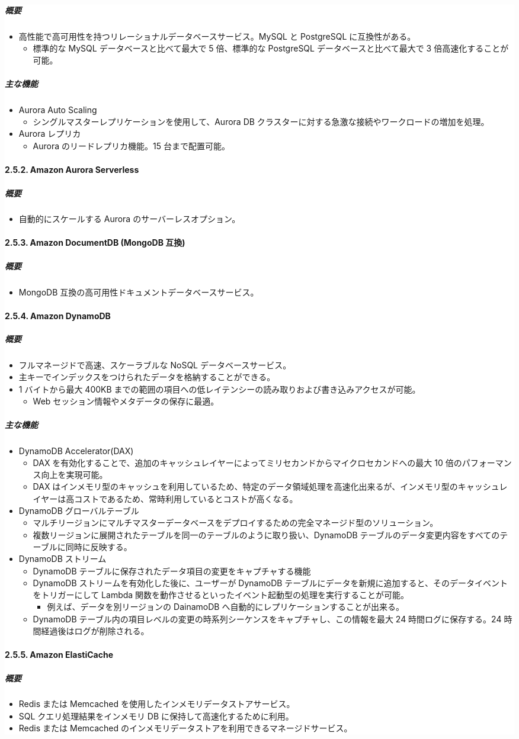 ##### 概要

- 高性能で高可用性を持つリレーショナルデータベースサービス。MySQL と PostgreSQL に互換性がある。
  - 標準的な MySQL データベースと比べて最大で 5 倍、標準的な PostgreSQL データベースと比べて最大で 3 倍高速化することが可能。

##### 主な機能

- Aurora Auto Scaling
  - シングルマスターレプリケーションを使用して、Aurora DB クラスターに対する急激な接続やワークロードの増加を処理。
- Aurora レプリカ
  - Aurora のリードレプリカ機能。15 台まで配置可能。

#### 2.5.2. Amazon Aurora Serverless

##### 概要

- 自動的にスケールする Aurora のサーバーレスオプション。

#### 2.5.3. Amazon DocumentDB (MongoDB 互換)

##### 概要

- MongoDB 互換の高可用性ドキュメントデータベースサービス。

#### 2.5.4. Amazon DynamoDB

##### 概要

- フルマネージドで高速、スケーラブルな NoSQL データベースサービス。
- 主キーでインデックスをつけられたデータを格納することができる。
- 1 バイトから最大 400KB までの範囲の項目への低レイテンシーの読み取りおよび書き込みアクセスが可能。
  - Web セッション情報やメタデータの保存に最適。

##### 主な機能

- DynamoDB Accelerator(DAX)
  - DAX を有効化することで、追加のキャッシュレイヤーによってミリセカンドからマイクロセカンドへの最大 10 倍のパフォーマンス向上を実現可能。
  - DAX はインメモリ型のキャッシュを利用しているため、特定のデータ領域処理を高速化出来るが、インメモリ型のキャッシュレイヤーは高コストであるため、常時利用しているとコストが高くなる。
- DynamoDB グローバルテーブル
  - マルチリージョンにマルチマスターデータベースをデプロイするための完全マネージド型のソリューション。
  - 複数リージョンに展開されたテーブルを同一のテーブルのように取り扱い、DynamoDB テーブルのデータ変更内容をすべてのテーブルに同時に反映する。
- DynamoDB ストリーム
  - DynamoDB テーブルに保存されたデータ項目の変更をキャプチャする機能
  - DynamoDB ストリームを有効化した後に、ユーザーが DynamoDB テーブルにデータを新規に追加すると、そのデータイベントをトリガーにして Lambda 関数を動作させるといったイベント起動型の処理を実行することが可能。
    - 例えば、データを別リージョンの DainamoDB へ自動的にレプリケーションすることが出来る。
  - DynamoDB テーブル内の項目レベルの変更の時系列シーケンスをキャプチャし、この情報を最大 24 時間ログに保存する。24 時間経過後はログが削除される。

#### 2.5.5. Amazon ElastiCache

##### 概要

- Redis または Memcached を使用したインメモリデータストアサービス。
- SQL クエリ処理結果をインメモリ DB に保持して高速化するために利用。
- Redis または Memcached のインメモリデータストアを利用できるマネージドサービス。
